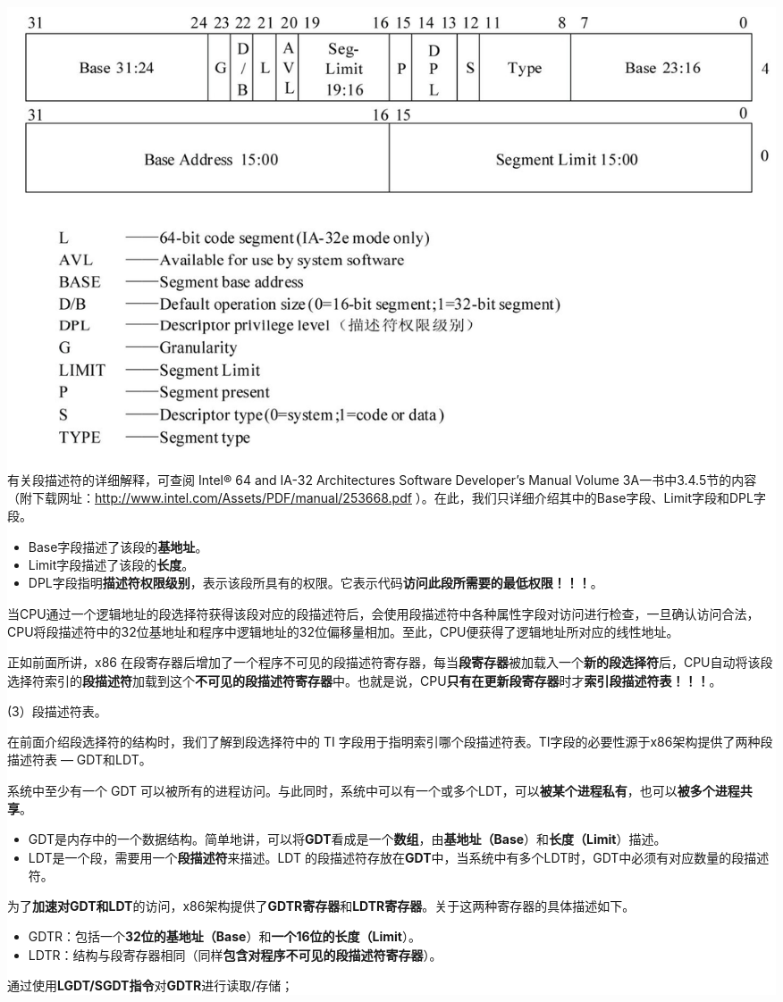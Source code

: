 ![](./images/2019-06-28-11-04-05.png)

有关段描述符的详细解释，可查阅 Intel® 64 and IA-32 Architectures Software Developer’s Manual Volume 3A一书中3.4.5节的内容（附下载网址：http://www.intel.com/Assets/PDF/manual/253668.pdf ）。在此，我们只详细介绍其中的Base字段、Limit字段和DPL字段。

- Base字段描述了该段的**基地址**。
- Limit字段描述了该段的**长度**。
- DPL字段指明**描述符权限级别**，表示该段所具有的权限。它表示代码**访问此段所需要的最低权限！！！**。

当CPU通过一个逻辑地址的段选择符获得该段对应的段描述符后，会使用段描述符中各种属性字段对访问进行检查，一旦确认访问合法，CPU将段描述符中的32位基地址和程序中逻辑地址的32位偏移量相加。至此，CPU便获得了逻辑地址所对应的线性地址。

正如前面所讲，x86 在段寄存器后增加了一个程序不可见的段描述符寄存器，每当**段寄存器**被加载入一个**新的段选择符**后，CPU自动将该段选择符索引的**段描述符**加载到这个**不可见的段描述符寄存器**中。也就是说，CPU**只有在更新段寄存器**时才**索引段描述符表！！！**。

(3）段描述符表。

在前面介绍段选择符的结构时，我们了解到段选择符中的 TI 字段用于指明索引哪个段描述符表。TI字段的必要性源于x86架构提供了两种段描述符表 — GDT和LDT。

系统中至少有一个 GDT 可以被所有的进程访问。与此同时，系统中可以有一个或多个LDT，可以**被某个进程私有**，也可以**被多个进程共享**。

- GDT是内存中的一个数据结构。简单地讲，可以将**GDT**看成是一个**数组**，由**基地址（Base**）和**长度（Limit**）描述。
- LDT是一个段，需要用一个**段描述符**来描述。LDT 的段描述符存放在**GDT**中，当系统中有多个LDT时，GDT中必须有对应数量的段描述符。

为了**加速对GDT和LDT**的访问，x86架构提供了**GDTR寄存器**和**LDTR寄存器**。关于这两种寄存器的具体描述如下。

- GDTR：包括一个**32位的基地址（Base**）和**一个16位的长度（Limit**）。
- LDTR：结构与段寄存器相同（同样**包含对程序不可见的段描述符寄存器**）。

通过使用**LGDT/SGDT指令**对**GDTR**进行读取/存储；
